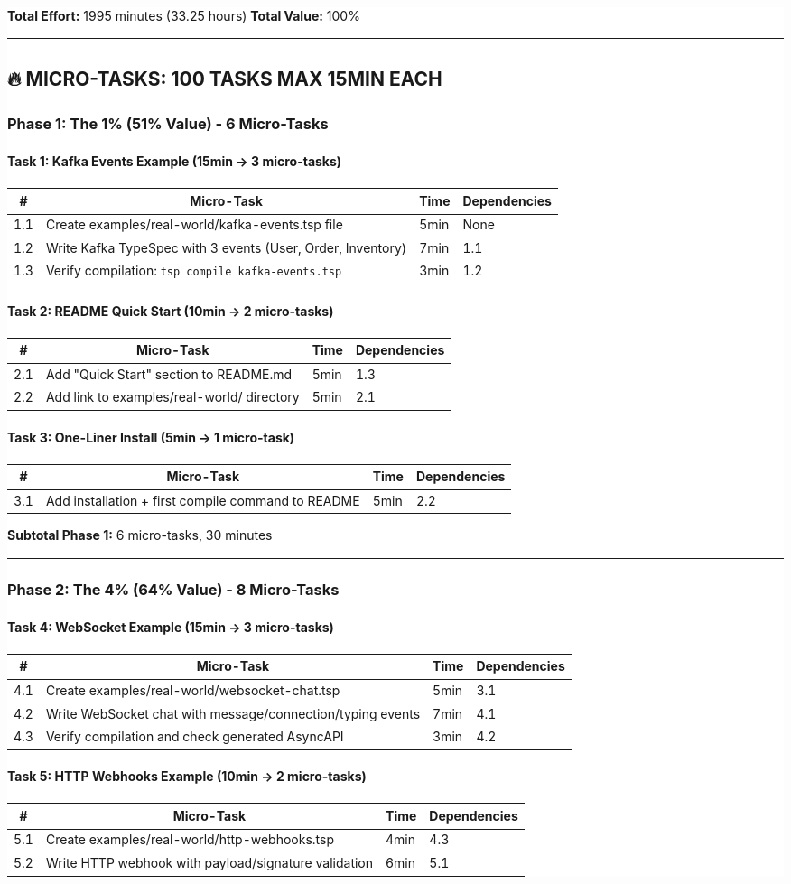 **Total Effort:** 1995 minutes (33.25 hours)
**Total Value:** 100%

---

## 🔥 MICRO-TASKS: 100 TASKS MAX 15MIN EACH

### Phase 1: The 1% (51% Value) - 6 Micro-Tasks

#### Task 1: Kafka Events Example (15min → 3 micro-tasks)
| # | Micro-Task | Time | Dependencies |
|---|------------|------|--------------|
| 1.1 | Create examples/real-world/kafka-events.tsp file | 5min | None |
| 1.2 | Write Kafka TypeSpec with 3 events (User, Order, Inventory) | 7min | 1.1 |
| 1.3 | Verify compilation: `tsp compile kafka-events.tsp` | 3min | 1.2 |

#### Task 2: README Quick Start (10min → 2 micro-tasks)
| # | Micro-Task | Time | Dependencies |
|---|------------|------|--------------|
| 2.1 | Add "Quick Start" section to README.md | 5min | 1.3 |
| 2.2 | Add link to examples/real-world/ directory | 5min | 2.1 |

#### Task 3: One-Liner Install (5min → 1 micro-task)
| # | Micro-Task | Time | Dependencies |
|---|------------|------|--------------|
| 3.1 | Add installation + first compile command to README | 5min | 2.2 |

**Subtotal Phase 1:** 6 micro-tasks, 30 minutes

---

### Phase 2: The 4% (64% Value) - 8 Micro-Tasks

#### Task 4: WebSocket Example (15min → 3 micro-tasks)
| # | Micro-Task | Time | Dependencies |
|---|------------|------|--------------|
| 4.1 | Create examples/real-world/websocket-chat.tsp | 5min | 3.1 |
| 4.2 | Write WebSocket chat with message/connection/typing events | 7min | 4.1 |
| 4.3 | Verify compilation and check generated AsyncAPI | 3min | 4.2 |

#### Task 5: HTTP Webhooks Example (10min → 2 micro-tasks)
| # | Micro-Task | Time | Dependencies |
|---|------------|------|--------------|
| 5.1 | Create examples/real-world/http-webhooks.tsp | 4min | 4.3 |
| 5.2 | Write HTTP webhook with payload/signature validation | 6min | 5.1 |
